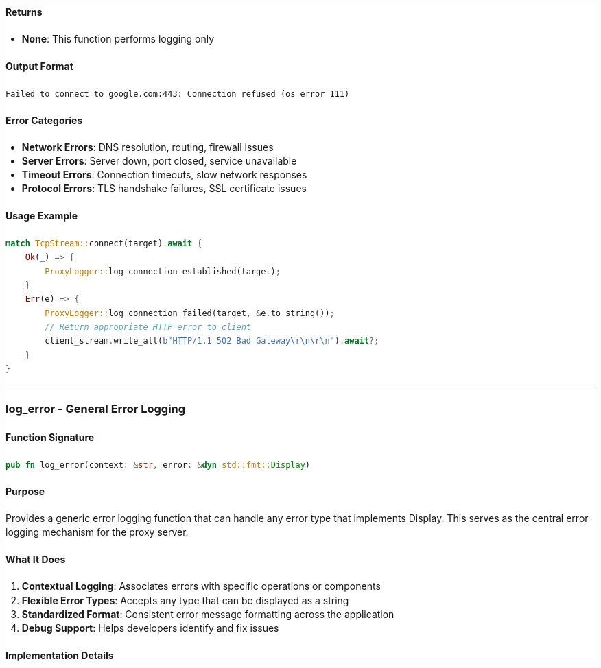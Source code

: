 #### Returns

- **None**: This function performs logging only

#### Output Format

```
Failed to connect to google.com:443: Connection refused (os error 111)
```

#### Error Categories

- **Network Errors**: DNS resolution, routing, firewall issues
- **Server Errors**: Server down, port closed, service unavailable
- **Timeout Errors**: Connection timeouts, slow network responses
- **Protocol Errors**: TLS handshake failures, SSL certificate issues

#### Usage Example

```rust
match TcpStream::connect(target).await {
    Ok(_) => {
        ProxyLogger::log_connection_established(target);
    }
    Err(e) => {
        ProxyLogger::log_connection_failed(target, &e.to_string());
        // Return appropriate HTTP error to client
        client_stream.write_all(b"HTTP/1.1 502 Bad Gateway\r\n\r\n").await?;
    }
}
```

---

### log_error - General Error Logging

#### Function Signature

```rust
pub fn log_error(context: &str, error: &dyn std::fmt::Display)
```

#### Purpose

Provides a generic error logging function that can handle any error type that implements Display. This serves as the central error logging mechanism for the proxy server.

#### What It Does

1. **Contextual Logging**: Associates errors with specific operations or components
2. **Flexible Error Types**: Accepts any type that can be displayed as a string
3. **Standardized Format**: Consistent error message formatting across the application
4. **Debug Support**: Helps developers identify and fix issues

#### Implementation Details
